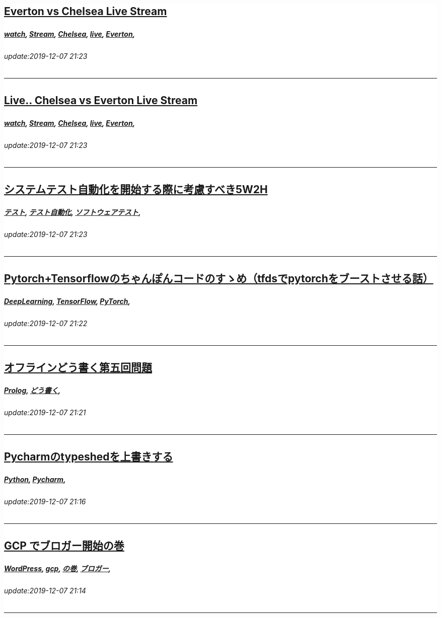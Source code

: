 ## [Everton vs Chelsea Live Stream](https://qiita.com/Chelsea-vs-Everton_Live/items/f2eb089ee7c72e8ddacd)
##### [watch](https://qiita.com/tags/watch), [Stream](https://qiita.com/tags/Stream), [Chelsea](https://qiita.com/tags/Chelsea), [live](https://qiita.com/tags/live), [Everton](https://qiita.com/tags/Everton), 
###### update:2019-12-07 21:23
---
## [Live.. Chelsea vs Everton Live Stream](https://qiita.com/Chelsea-vs-Everton_Live/items/8882ff1c4d0ffdb8c155)
##### [watch](https://qiita.com/tags/watch), [Stream](https://qiita.com/tags/Stream), [Chelsea](https://qiita.com/tags/Chelsea), [live](https://qiita.com/tags/live), [Everton](https://qiita.com/tags/Everton), 
###### update:2019-12-07 21:23
---
## [システムテスト自動化を開始する際に考慮すべき5W2H](https://qiita.com/pineapplecandy/items/821dbe3c17438459796d)
##### [テスト](https://qiita.com/tags/テスト), [テスト自動化](https://qiita.com/tags/テスト自動化), [ソフトウェアテスト](https://qiita.com/tags/ソフトウェアテスト), 
###### update:2019-12-07 21:23
---
## [Pytorch+Tensorflowのちゃんぽんコードのすゝめ（tfdsでpytorchをブーストさせる話）](https://qiita.com/namahoge/items/71be06c8fe37e88909c9)
##### [DeepLearning](https://qiita.com/tags/DeepLearning), [TensorFlow](https://qiita.com/tags/TensorFlow), [PyTorch](https://qiita.com/tags/PyTorch), 
###### update:2019-12-07 21:22
---
## [オフラインどう書く第五回問題](https://qiita.com/smallbigcats/items/46cb5ea0ab4b176974c3)
##### [Prolog](https://qiita.com/tags/Prolog), [どう書く](https://qiita.com/tags/どう書く), 
###### update:2019-12-07 21:21
---
## [Pycharmのtypeshedを上書きする](https://qiita.com/yuhei/items/50dae88d67fe6b9345eb)
##### [Python](https://qiita.com/tags/Python), [Pycharm](https://qiita.com/tags/Pycharm), 
###### update:2019-12-07 21:16
---
## [GCP でブロガー開始の巻](https://qiita.com/hatakkkk/items/b3d37b23c9e7c48a43a8)
##### [WordPress](https://qiita.com/tags/WordPress), [gcp](https://qiita.com/tags/gcp), [の巻](https://qiita.com/tags/の巻), [ブロガー](https://qiita.com/tags/ブロガー), 
###### update:2019-12-07 21:14
---